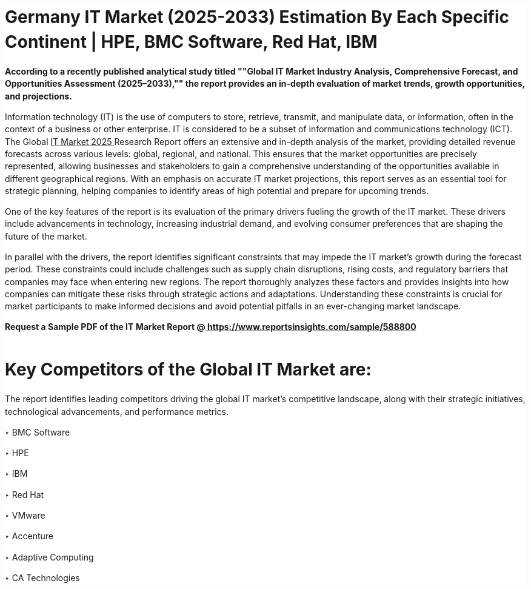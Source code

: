 # Germany IT Market (2025-2033) Estimation By Each Specific Continent | HPE, BMC Software,  Red Hat,  IBM

<strong>According to a recently published analytical study titled ""Global IT Market Industry Analysis, Comprehensive Forecast, and Opportunities Assessment (2025–2033),"" the report provides an in-depth evaluation of market trends, growth opportunities, and projections.</strong>

Information technology (IT) is the use of computers to store, retrieve, transmit, and manipulate data, or information, often in the context of a business or other enterprise. IT is considered to be a subset of information and communications technology (ICT). The Global <a href=https://www.reportsinsights.com/sample/588800>IT Market 2025 </a> Research Report offers an extensive and in-depth analysis of the market, providing detailed revenue forecasts across various levels: global, regional, and national. This ensures that the market opportunities are precisely represented, allowing businesses and stakeholders to gain a comprehensive understanding of the opportunities available in different geographical regions. With an emphasis on accurate IT market projections, this report serves as an essential tool for strategic planning, helping companies to identify areas of high potential and prepare for upcoming trends.

One of the key features of the report is its evaluation of the primary drivers fueling the growth of the IT market. These drivers include advancements in technology, increasing industrial demand, and evolving consumer preferences that are shaping the future of the market. 

In parallel with the drivers, the report identifies significant constraints that may impede the IT market’s growth during the forecast period. These constraints could include challenges such as supply chain disruptions, rising costs, and regulatory barriers that companies may face when entering new regions. The report thoroughly analyzes these factors and provides insights into how companies can mitigate these risks through strategic actions and adaptations. Understanding these constraints is crucial for market participants to make informed decisions and avoid potential pitfalls in an ever-changing market landscape.

<strong>Request a Sample PDF of the IT Market Report </strong><strong>@<a href=https://www.reportsinsights.com/sample/588800> https://www.reportsinsights.com/sample/588800</a></strong></font>

# <strong>Key Competitors of the Global IT Market are:</strong>

The report identifies leading competitors driving the global IT market’s competitive landscape, along with their strategic initiatives, technological advancements, and performance metrics.

‣ BMC Software

‣ HPE

‣ IBM

‣ Red Hat

‣ VMware

‣ Accenture

‣ Adaptive Computing

‣ CA Technologies
